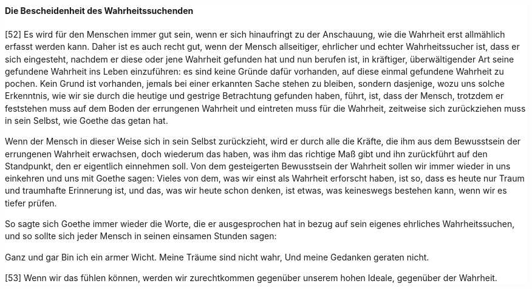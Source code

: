 #### Die Bescheidenheit des Wahrheitssuchenden

[52] Es wird für den Menschen immer gut sein, wenn er sich hinaufringt zu der Anschauung, wie die Wahrheit erst allmählich erfasst werden kann. Daher ist es auch recht gut, wenn der Mensch allseitiger, ehrlicher und echter Wahrheitssucher ist, dass er sich eingesteht, nachdem er diese oder jene Wahrheit gefunden hat und nun berufen ist, in kräftiger, überwältigender Art seine gefundene Wahrheit ins Leben einzuführen: es sind keine Gründe dafür vorhanden, auf diese einmal gefundene Wahrheit zu pochen. Kein Grund ist vorhanden, jemals bei einer erkannten Sache stehen zu bleiben, sondern dasjenige, wozu uns solche Erkenntnis, wie wir sie durch die heutige und gestrige Betrachtung gefunden haben, führt, ist, dass der Mensch, trotzdem er feststehen muss auf dem Boden der errungenen Wahrheit und eintreten muss für die Wahrheit, zeitweise sich zurückziehen muss in sein Selbst, wie Goethe das getan hat.

Wenn der Mensch in dieser Weise sich in sein Selbst zurückzieht, wird er durch alle die Kräfte, die ihm aus dem Bewusstsein der errungenen Wahrheit erwachsen, doch wiederum das haben, was ihm das richtige Maß gibt und ihn zurückführt auf den Standpunkt, den er eigentlich einnehmen soll. Von dem gesteigerten Bewusstsein der Wahrheit sollen wir immer wieder in uns einkehren und uns mit Goethe sagen: Vieles von dem, was wir einst als Wahrheit erforscht haben, ist so, dass es heute nur Traum und traumhafte Erinnerung ist, und das, was wir heute schon denken, ist etwas, was keineswegs bestehen kann, wenn wir es tiefer prüfen.

So sagte sich Goethe immer wieder die Worte, die er ausgesprochen hat in bezug auf sein eigenes ehrliches Wahrheitssuchen, und so sollte sich jeder Mensch in seinen einsamen Stunden sagen:

Ganz und gar 
Bin ich ein armer Wicht. 
Meine Träume sind nicht wahr,
Und meine Gedanken geraten nicht.

[53] Wenn wir das fühlen können, werden wir zurechtkommen gegenüber unserem hohen Ideale, gegenüber der Wahrheit.